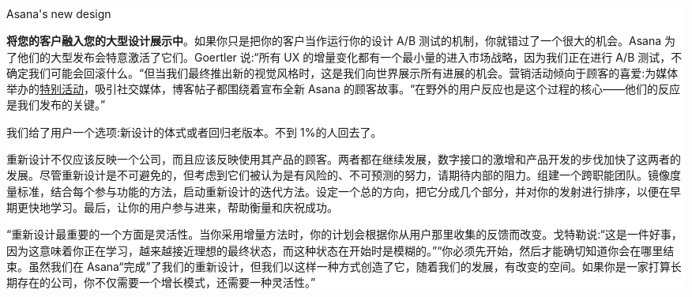 Asana's new design

**将您的客户融入您的大型设计展示中**。如果你只是把你的客户当作运行你的设计 A/B 测试的机制，你就错过了一个很大的机会。Asana 为了他们的大型发布会特意激活了它们。Goertler 说:“所有 UX 的增量变化都有一个最小量的进入市场战略，因为我们正在进行 A/B 测试，不确定我们可能会回滚什么。“但当我们最终推出新的视觉风格时，这是我们向世界展示所有进展的机会。营销活动倾向于顾客的喜爱:为媒体举办的[特别活动](https://vimeo.com/140956244 "null")，吸引社交媒体，博客帖子都围绕着宣布全新 Asana 的顾客故事。“在野外的用户反应也是这个过程的核心——他们的反应是我们发布的关键。”

我们给了用户一个选项:新设计的体式或者回归老版本。不到 1%的人回去了。

重新设计不仅应该反映一个公司，而且应该反映使用其产品的顾客。两者都在继续发展，数字接口的激增和产品开发的步伐加快了这两者的发展。尽管重新设计是不可避免的，但考虑到它们被认为是有风险的、不可预测的努力，请期待内部的阻力。组建一个跨职能团队。镜像度量标准，结合每个参与功能的方法，启动重新设计的迭代方法。设定一个总的方向，把它分成几个部分，并对你的发射进行排序，以便在早期更快地学习。最后，让你的用户参与进来，帮助衡量和庆祝成功。

“重新设计最重要的一个方面是灵活性。当你采用增量方法时，你的计划会根据你从用户那里收集的反馈而改变。戈特勒说:“这是一件好事，因为这意味着你正在学习，越来越接近理想的最终状态，而这种状态在开始时是模糊的。”“你必须先开始，然后才能确切知道你会在哪里结束。虽然我们在 Asana“完成”了我们的重新设计，但我们以这样一种方式创造了它，随着我们的发展，有改变的空间。如果你是一家打算长期存在的公司，你不仅需要一个增长模式，还需要一种灵活性。”